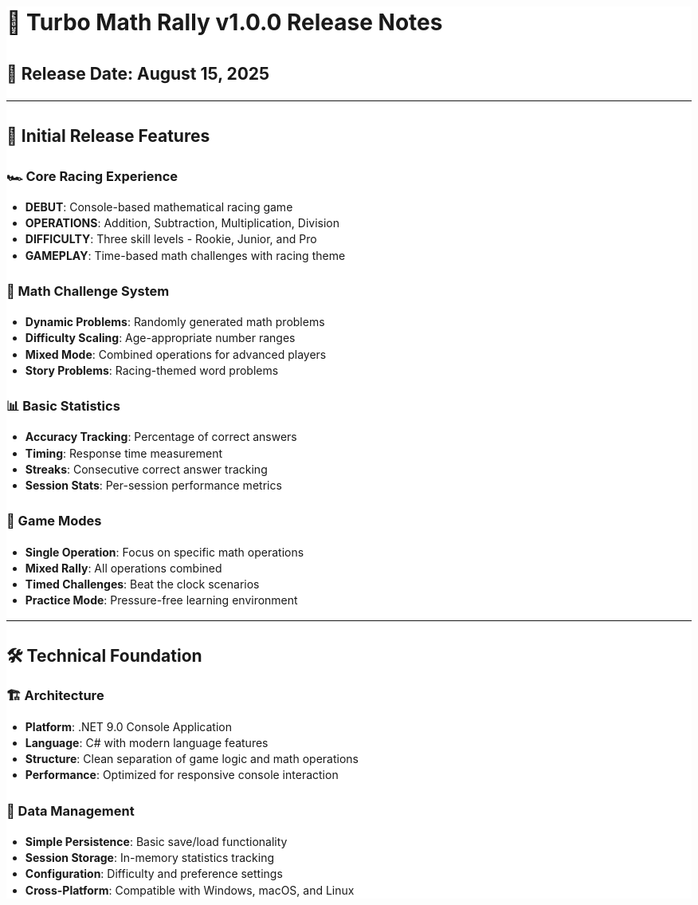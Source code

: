 # 🎯 Turbo Math Rally v1.0.0 Release Notes

## 📅 Release Date: August 15, 2025

---

## 🎉 Initial Release Features

### 🏎️ Core Racing Experience
- **DEBUT**: Console-based mathematical racing game
- **OPERATIONS**: Addition, Subtraction, Multiplication, Division
- **DIFFICULTY**: Three skill levels - Rookie, Junior, and Pro
- **GAMEPLAY**: Time-based math challenges with racing theme

### 🧮 Math Challenge System
- **Dynamic Problems**: Randomly generated math problems
- **Difficulty Scaling**: Age-appropriate number ranges
- **Mixed Mode**: Combined operations for advanced players
- **Story Problems**: Racing-themed word problems

### 📊 Basic Statistics
- **Accuracy Tracking**: Percentage of correct answers
- **Timing**: Response time measurement
- **Streaks**: Consecutive correct answer tracking
- **Session Stats**: Per-session performance metrics

### 🎯 Game Modes
- **Single Operation**: Focus on specific math operations
- **Mixed Rally**: All operations combined
- **Timed Challenges**: Beat the clock scenarios
- **Practice Mode**: Pressure-free learning environment

---

## 🛠️ Technical Foundation

### 🏗️ Architecture
- **Platform**: .NET 9.0 Console Application
- **Language**: C# with modern language features
- **Structure**: Clean separation of game logic and math operations
- **Performance**: Optimized for responsive console interaction

### 💾 Data Management
- **Simple Persistence**: Basic save/load functionality
- **Session Storage**: In-memory statistics tracking
- **Configuration**: Difficulty and preference settings
- **Cross-Platform**: Compatible with Windows, macOS, and Linux
